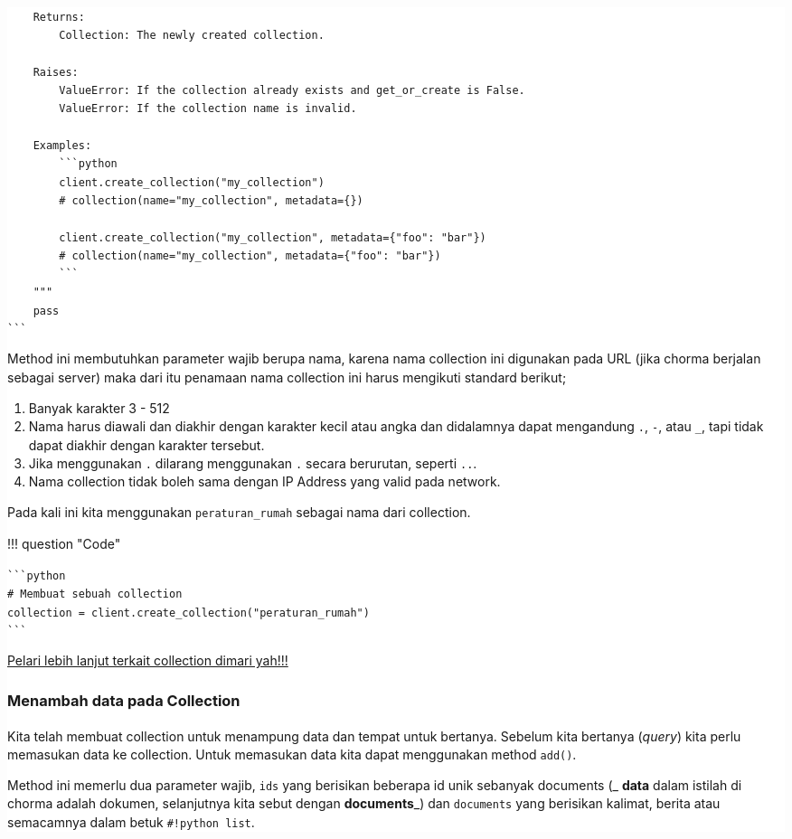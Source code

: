         Returns:
            Collection: The newly created collection.

        Raises:
            ValueError: If the collection already exists and get_or_create is False.
            ValueError: If the collection name is invalid.

        Examples:
            ```python
            client.create_collection("my_collection")
            # collection(name="my_collection", metadata={})

            client.create_collection("my_collection", metadata={"foo": "bar"})
            # collection(name="my_collection", metadata={"foo": "bar"})
            ```
        """
        pass
    ```

Method ini membutuhkan parameter wajib berupa nama, karena nama collection ini digunakan pada URL (jika chorma berjalan sebagai server) maka dari itu penamaan nama collection ini harus mengikuti standard berikut;

1. Banyak karakter 3 - 512
2. Nama harus diawali dan diakhir dengan karakter kecil atau angka dan didalamnya dapat mengandung `.`, `-`, atau `_`, tapi tidak dapat diakhir dengan karakter tersebut.
3. Jika menggunakan `.` dilarang menggunakan `.` secara berurutan, seperti `..`.
4. Nama collection tidak boleh sama dengan IP Address yang valid pada network.

Pada kali ini kita menggunakan `peraturan_rumah` sebagai nama dari collection.

!!! question "Code"

    ```python
    # Membuat sebuah collection
    collection = client.create_collection("peraturan_rumah")
    ```

[Pelari lebih lanjut terkait collection dimari yah!!!](https://docs.trychroma.com/docs/collections/manage-collections)

### Menambah data pada Collection

Kita telah membuat collection untuk menampung data dan tempat untuk bertanya. Sebelum kita bertanya (_query_) kita perlu memasukan data ke collection. Untuk memasukan data kita dapat menggunakan method `add()`. 

Method ini memerlu dua parameter wajib, `ids` yang berisikan beberapa id unik sebanyak documents (_ **data** dalam istilah di chorma adalah dokumen, selanjutnya kita sebut dengan **documents**_) dan `documents` yang berisikan kalimat, berita atau semacamnya dalam betuk `#!python list`.
